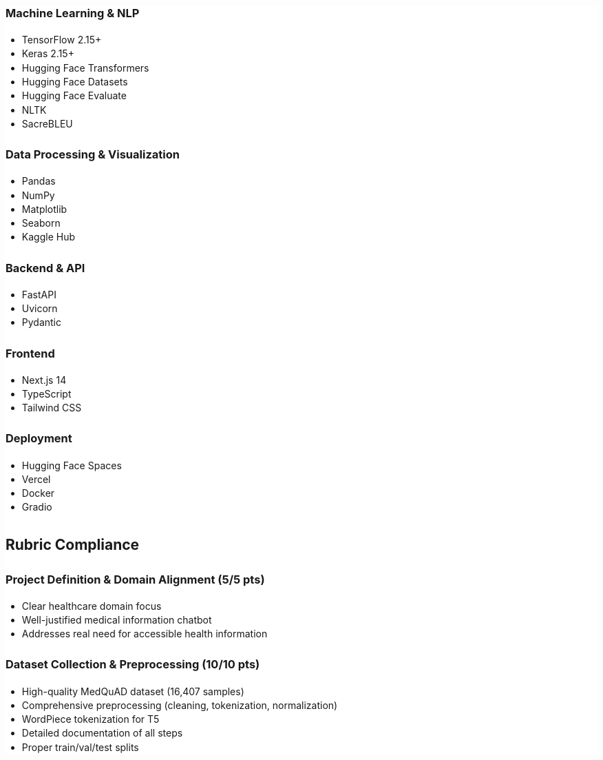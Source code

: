 ### Machine Learning & NLP

-   TensorFlow 2.15+
-   Keras 2.15+
-   Hugging Face Transformers
-   Hugging Face Datasets
-   Hugging Face Evaluate
-   NLTK
-   SacreBLEU

### Data Processing & Visualization

-   Pandas
-   NumPy
-   Matplotlib
-   Seaborn
-   Kaggle Hub

### Backend & API

-   FastAPI
-   Uvicorn
-   Pydantic

### Frontend

-   Next.js 14
-   TypeScript
-   Tailwind CSS

### Deployment

-   Hugging Face Spaces
-   Vercel
-   Docker
-   Gradio

## Rubric Compliance

### Project Definition & Domain Alignment (5/5 pts)

-   Clear healthcare domain focus
-   Well-justified medical information chatbot
-   Addresses real need for accessible health information

### Dataset Collection & Preprocessing (10/10 pts)

-   High-quality MedQuAD dataset (16,407 samples)
-   Comprehensive preprocessing (cleaning, tokenization, normalization)
-   WordPiece tokenization for T5
-   Detailed documentation of all steps
-   Proper train/val/test splits
